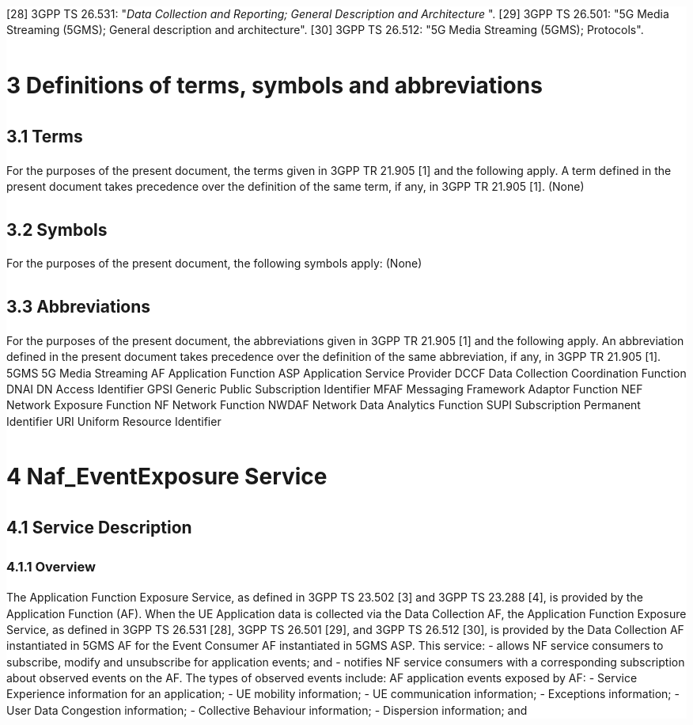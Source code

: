[28] 3GPP TS 26.531: \"_Data Collection and Reporting; General Description and
Architecture_ \".
[29] 3GPP TS 26.501: \"5G Media Streaming (5GMS); General description and
architecture\".
[30] 3GPP TS 26.512: \"5G Media Streaming (5GMS); Protocols\".
# 3 Definitions of terms, symbols and abbreviations
## 3.1 Terms
For the purposes of the present document, the terms given in 3GPP TR 21.905
[1] and the following apply. A term defined in the present document takes
precedence over the definition of the same term, if any, in 3GPP TR 21.905
[1].
(None)
## 3.2 Symbols
For the purposes of the present document, the following symbols apply:
(None)
## 3.3 Abbreviations
For the purposes of the present document, the abbreviations given in 3GPP TR
21.905 [1] and the following apply. An abbreviation defined in the present
document takes precedence over the definition of the same abbreviation, if
any, in 3GPP TR 21.905 [1].
5GMS 5G Media Streaming
AF Application Function
ASP Application Service Provider
DCCF Data Collection Coordination Function
DNAI DN Access Identifier
GPSI Generic Public Subscription Identifier
MFAF Messaging Framework Adaptor Function
NEF Network Exposure Function
NF Network Function
NWDAF Network Data Analytics Function
SUPI Subscription Permanent Identifier
URI Uniform Resource Identifier
# 4 Naf_EventExposure Service
## 4.1 Service Description
### 4.1.1 Overview
The Application Function Exposure Service, as defined in 3GPP TS 23.502 [3]
and 3GPP TS 23.288 [4], is provided by the Application Function (AF). When the
UE Application data is collected via the Data Collection AF, the Application
Function Exposure Service, as defined in 3GPP TS 26.531 [28], 3GPP TS 26.501
[29], and 3GPP TS 26.512 [30], is provided by the Data Collection AF
instantiated in 5GMS AF for the Event Consumer AF instantiated in 5GMS ASP.
This service:
\- allows NF service consumers to subscribe, modify and unsubscribe for
application events; and
\- notifies NF service consumers with a corresponding subscription about
observed events on the AF.
The types of observed events include:
AF application events exposed by AF:
\- Service Experience information for an application;
\- UE mobility information;
\- UE communication information;
\- Exceptions information;
\- User Data Congestion information;
\- Collective Behaviour information;
\- Dispersion information; and